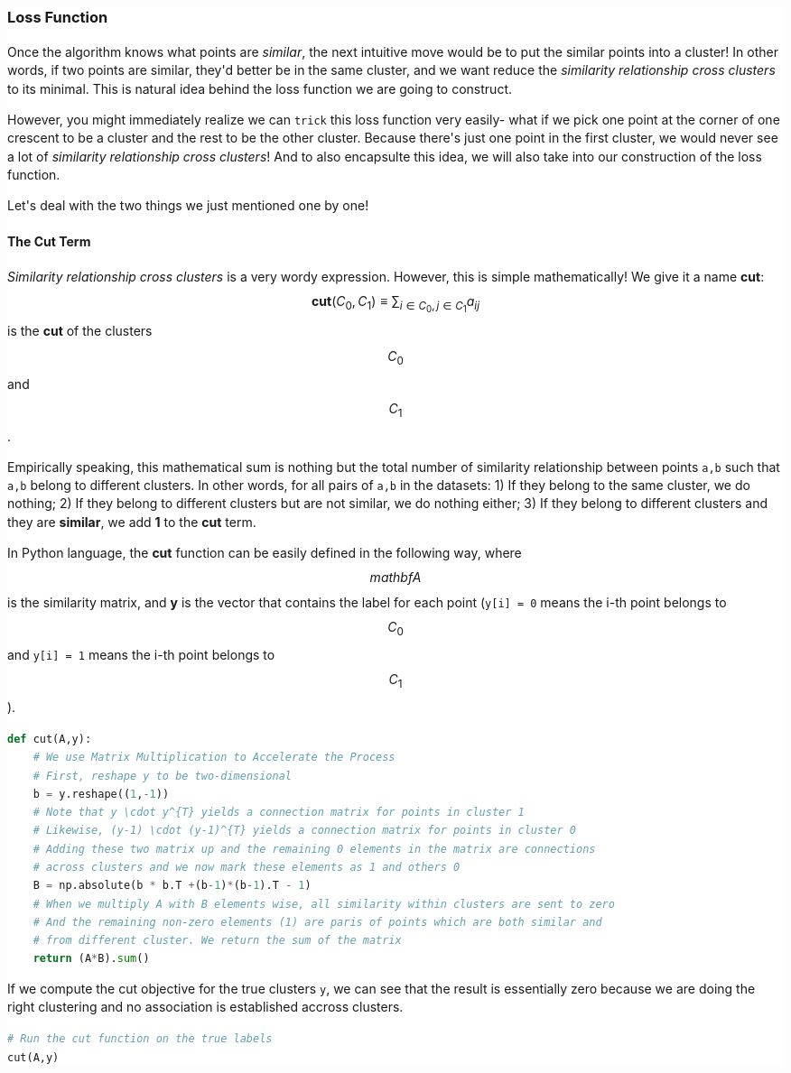 

### Loss Function


Once the algorithm knows what points are *similar*, the next intuitive move would be to put the similar points into a cluster! In other words, if two points are similar, they'd better be in the same cluster, and we want reduce the *similarity relationship cross clusters* to its minimal. This is natural idea behind the loss function we are going to construct.

However, you might immediately realize we can `trick` this loss function very easily- what if we pick one point at the corner of one crescent to be a cluster and the rest to be the other cluster. Because there's just one point in the first cluster, we would never see a lot of *similarity relationship cross clusters*! And to also encapsulte this idea, we will also take into our construction of the loss function.

Let's deal with the two things we just mentioned one by one!


#### The Cut Term

*Similarity relationship cross clusters* is a very wordy expression. However, this is simple mathematically! We give it a name **cut**: $$\mathbf{cut}(C_0, C_1) \equiv \sum_{i \in C_0, j \in C_1} a_{ij}$$ is the **cut** of the clusters $$C_0$$ and $$C_1$$. 

Empirically speaking, this mathematical sum is nothing but the total number of similarity relationship between points `a,b` such that `a,b` belong to different clusters. In other words, for all pairs of `a,b` in the datasets: 1) If they belong to the same cluster, we do nothing; 2) If they belong to different clusters but are not similar, we do nothing either; 3) If they belong to different clusters and they are **similar**, we add **1** to the **cut** term.

In Python language, the **cut** function can be easily defined in the following way, where $$mathbf{A}$$ is the similarity matrix, and **y** is the vector that contains the label for each point (`y[i] = 0` means the i-th point belongs to $$C_0$$ and `y[i] = 1` means the i-th point belongs to $$C_1$$ ).

```python
def cut(A,y):
    # We use Matrix Multiplication to Accelerate the Process
    # First, reshape y to be two-dimensional
    b = y.reshape((1,-1))
    # Note that y \cdot y^{T} yields a connection matrix for points in cluster 1
    # Likewise, (y-1) \cdot (y-1)^{T} yields a connection matrix for points in cluster 0
    # Adding these two matrix up and the remaining 0 elements in the matrix are connections
    # across clusters and we now mark these elements as 1 and others 0
    B = np.absolute(b * b.T +(b-1)*(b-1).T - 1)
    # When we multiply A with B elements wise, all similarity within clusters are sent to zero
    # And the remaining non-zero elements (1) are paris of points which are both similar and
    # from different cluster. We return the sum of the matrix
    return (A*B).sum()
```

If we compute the cut objective for the true clusters `y`, we can see that the result is essentially zero because we are doing the right clustering and no association is established accross clusters. 


```python
# Run the cut function on the true labels
cut(A,y)
```
